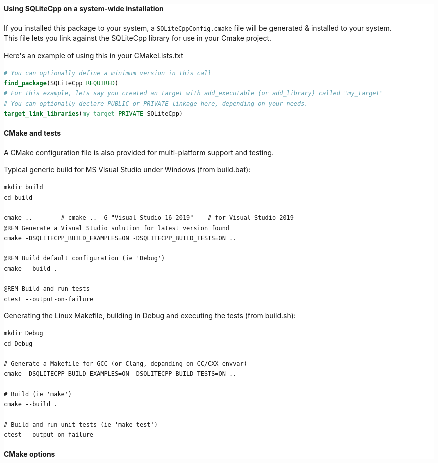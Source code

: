 #### Using SQLiteCpp on a system-wide installation

If you installed this package to your system, a `SQLiteCppConfig.cmake` file will be generated & installed to your system.  
This file lets you link against the SQLiteCpp library for use in your Cmake project.

Here's an example of using this in your CMakeLists.txt
```cmake
# You can optionally define a minimum version in this call
find_package(SQLiteCpp REQUIRED)
# For this example, lets say you created an target with add_executable (or add_library) called "my_target"
# You can optionally declare PUBLIC or PRIVATE linkage here, depending on your needs.
target_link_libraries(my_target PRIVATE SQLiteCpp)
```

#### CMake and tests
A CMake configuration file is also provided for multi-platform support and testing.

Typical generic build for MS Visual Studio under Windows (from [build.bat](build.bat)):

```Batchfile
mkdir build
cd build

cmake ..        # cmake .. -G "Visual Studio 16 2019"    # for Visual Studio 2019
@REM Generate a Visual Studio solution for latest version found
cmake -DSQLITECPP_BUILD_EXAMPLES=ON -DSQLITECPP_BUILD_TESTS=ON ..

@REM Build default configuration (ie 'Debug')
cmake --build .

@REM Build and run tests
ctest --output-on-failure
```

Generating the Linux Makefile, building in Debug and executing the tests (from [build.sh](build.sh)):

```Shell
mkdir Debug
cd Debug

# Generate a Makefile for GCC (or Clang, depanding on CC/CXX envvar)
cmake -DSQLITECPP_BUILD_EXAMPLES=ON -DSQLITECPP_BUILD_TESTS=ON ..

# Build (ie 'make')
cmake --build .

# Build and run unit-tests (ie 'make test')
ctest --output-on-failure
```

#### CMake options
